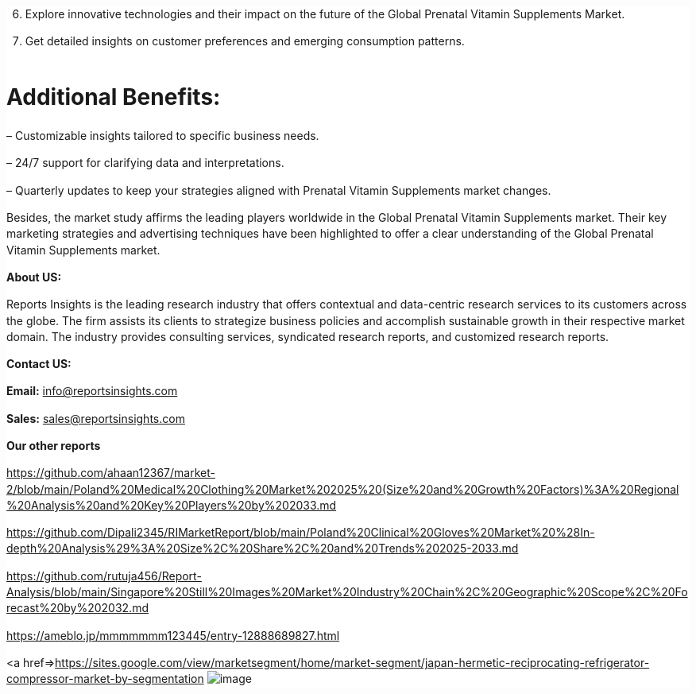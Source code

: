 6. Explore innovative technologies and their impact on the future of the Global Prenatal Vitamin Supplements Market.

7. Get detailed insights on customer preferences and emerging consumption patterns.

# <strong>Additional Benefits:</strong>

– Customizable insights tailored to specific business needs.

– 24/7 support for clarifying data and interpretations.

– Quarterly updates to keep your strategies aligned with Prenatal Vitamin Supplements market changes.

Besides, the market study affirms the leading players worldwide in the Global Prenatal Vitamin Supplements market. Their key marketing strategies and advertising techniques have been highlighted to offer a clear understanding of the Global Prenatal Vitamin Supplements market.

<strong><strong>About US</strong>:</strong>

Reports Insights is the leading research industry that offers contextual and data-centric research services to its customers across the globe. The firm assists its clients to strategize business policies and accomplish sustainable growth in their respective market domain. The industry provides consulting services, syndicated research reports, and customized research reports.

<strong>Contact US:</strong>

<p class=><b>Email:</b> <a href=mailto:info@reportsinsights.com>info@reportsinsights.com</a></p>
<p class=><b>Sales:</b> <a href=mailto:sales@reportsinsights.com>sales@reportsinsights.com</a></p>

<strong>Our other reports</strong>

<a href=https://github.com/ahaan12367/market-2/blob/main/Poland%20Medical%20Clothing%20Market%202025%20(Size%20and%20Growth%20Factors)%3A%20Regional%20Analysis%20and%20Key%20Players%20by%202033.md>https://github.com/ahaan12367/market-2/blob/main/Poland%20Medical%20Clothing%20Market%202025%20(Size%20and%20Growth%20Factors)%3A%20Regional%20Analysis%20and%20Key%20Players%20by%202033.md</a>

<a href=https://github.com/Dipali2345/RIMarketReport/blob/main/Poland%20Clinical%20Gloves%20Market%20%28In-depth%20Analysis%29%3A%20Size%2C%20Share%2C%20and%20Trends%202025-2033.md>https://github.com/Dipali2345/RIMarketReport/blob/main/Poland%20Clinical%20Gloves%20Market%20%28In-depth%20Analysis%29%3A%20Size%2C%20Share%2C%20and%20Trends%202025-2033.md</a>

<a href=https://github.com/rutuja456/Report-Analysis/blob/main/Singapore%20Still%20Images%20Market%20Industry%20Chain%2C%20Geographic%20Scope%2C%20Forecast%20by%202032.md>https://github.com/rutuja456/Report-Analysis/blob/main/Singapore%20Still%20Images%20Market%20Industry%20Chain%2C%20Geographic%20Scope%2C%20Forecast%20by%202032.md</a>

<a href=https://ameblo.jp/mmmmmmm123445/entry-12888689827.html>https://ameblo.jp/mmmmmmm123445/entry-12888689827.html</a>

<a href=>https://sites.google.com/view/marketsegment/home/market-segment/japan-hermetic-reciprocating-refrigerator-compressor-market-by-segmentation</a>
![image](https://github.com/user-attachments/assets/7ef54bdd-5e21-4cf7-9dc0-f5b2d3ab4c5c)
